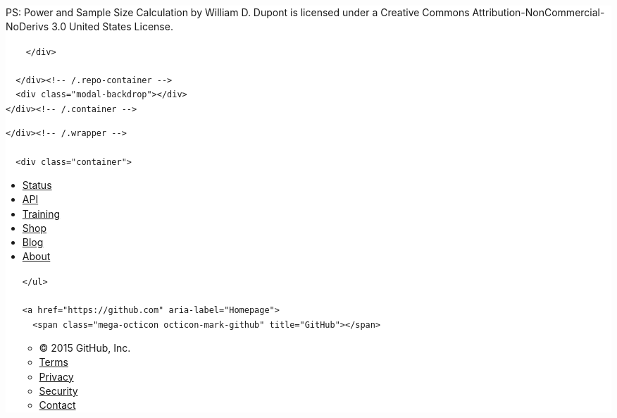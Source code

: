 <p>PS: Power and Sample Size Calculation by William D. Dupont is licensed under a Creative Commons Attribution-NonCommercial-NoDerivs 3.0 United States License.</p>
</article>
  </div>

</div>

<a href="#jump-to-line" rel="facebox[.linejump]" data-hotkey="l" style="display:none">Jump to Line</a>
<div id="jump-to-line" style="display:none">
  <form accept-charset="UTF-8" class="js-jump-to-line-form">
    <input class="linejump-input js-jump-to-line-field" type="text" placeholder="Jump to line&hellip;" autofocus>
    <button type="submit" class="btn">Go</button>
  </form>
</div>

        </div>

      </div><!-- /.repo-container -->
      <div class="modal-backdrop"></div>
    </div><!-- /.container -->
  </div>


    </div><!-- /.wrapper -->

      <div class="container">
  <div class="site-footer" role="contentinfo">
    <ul class="site-footer-links right">
        <li><a href="https://status.github.com/" data-ga-click="Footer, go to status, text:status">Status</a></li>
      <li><a href="https://developer.github.com" data-ga-click="Footer, go to api, text:api">API</a></li>
      <li><a href="https://training.github.com" data-ga-click="Footer, go to training, text:training">Training</a></li>
      <li><a href="https://shop.github.com" data-ga-click="Footer, go to shop, text:shop">Shop</a></li>
        <li><a href="https://github.com/blog" data-ga-click="Footer, go to blog, text:blog">Blog</a></li>
        <li><a href="https://github.com/about" data-ga-click="Footer, go to about, text:about">About</a></li>

    </ul>

    <a href="https://github.com" aria-label="Homepage">
      <span class="mega-octicon octicon-mark-github" title="GitHub"></span>
</a>
    <ul class="site-footer-links">
      <li>&copy; 2015 <span title="0.03449s from github-fe132-cp1-prd.iad.github.net">GitHub</span>, Inc.</li>
        <li><a href="https://github.com/site/terms" data-ga-click="Footer, go to terms, text:terms">Terms</a></li>
        <li><a href="https://github.com/site/privacy" data-ga-click="Footer, go to privacy, text:privacy">Privacy</a></li>
        <li><a href="https://github.com/security" data-ga-click="Footer, go to security, text:security">Security</a></li>
        <li><a href="https://github.com/contact" data-ga-click="Footer, go to contact, text:contact">Contact</a></li>
    </ul>
  </div>
</div>
